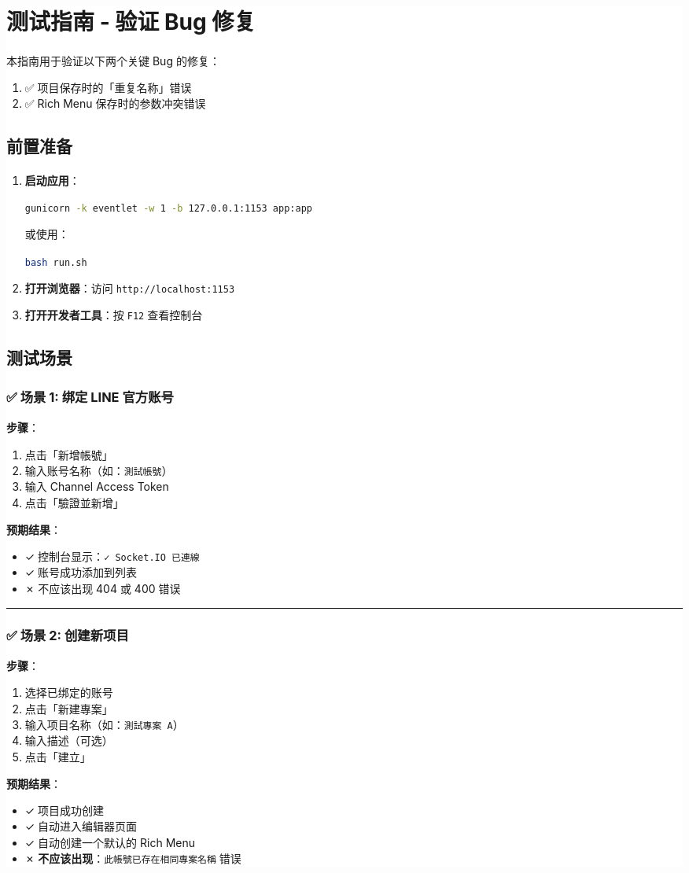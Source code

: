 # 测试指南 - 验证 Bug 修复

本指南用于验证以下两个关键 Bug 的修复：
1. ✅ 项目保存时的「重复名称」错误
2. ✅ Rich Menu 保存时的参数冲突错误

## 前置准备

1. **启动应用**：
   ```bash
   gunicorn -k eventlet -w 1 -b 127.0.0.1:1153 app:app
   ```
   或使用：
   ```bash
   bash run.sh
   ```

2. **打开浏览器**：访问 `http://localhost:1153`

3. **打开开发者工具**：按 `F12` 查看控制台

## 测试场景

### ✅ 场景 1: 绑定 LINE 官方账号

**步骤**：
1. 点击「新增帳號」
2. 输入账号名称（如：`測試帳號`）
3. 输入 Channel Access Token
4. 点击「驗證並新增」

**预期结果**：
- ✓ 控制台显示：`✓ Socket.IO 已連線`
- ✓ 账号成功添加到列表
- ✗ 不应该出现 404 或 400 错误

---

### ✅ 场景 2: 创建新项目

**步骤**：
1. 选择已绑定的账号
2. 点击「新建專案」
3. 输入项目名称（如：`測試專案 A`）
4. 输入描述（可选）
5. 点击「建立」

**预期结果**：
- ✓ 项目成功创建
- ✓ 自动进入编辑器页面
- ✓ 自动创建一个默认的 Rich Menu
- ✗ **不应该出现**：`此帳號已存在相同專案名稱` 错误
